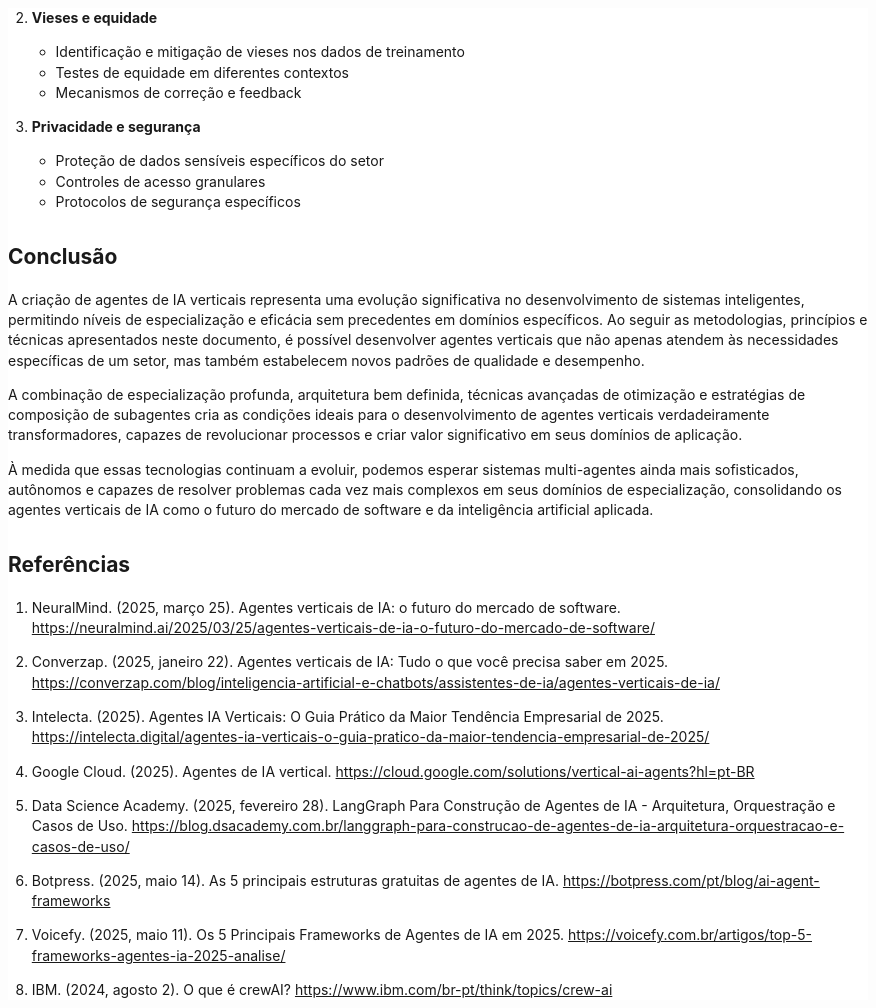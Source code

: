 2. **Vieses e equidade**
   - Identificação e mitigação de vieses nos dados de treinamento
   - Testes de equidade em diferentes contextos
   - Mecanismos de correção e feedback

3. **Privacidade e segurança**
   - Proteção de dados sensíveis específicos do setor
   - Controles de acesso granulares
   - Protocolos de segurança específicos

## Conclusão

A criação de agentes de IA verticais representa uma evolução significativa no desenvolvimento de sistemas inteligentes, permitindo níveis de especialização e eficácia sem precedentes em domínios específicos. Ao seguir as metodologias, princípios e técnicas apresentados neste documento, é possível desenvolver agentes verticais que não apenas atendem às necessidades específicas de um setor, mas também estabelecem novos padrões de qualidade e desempenho.

A combinação de especialização profunda, arquitetura bem definida, técnicas avançadas de otimização e estratégias de composição de subagentes cria as condições ideais para o desenvolvimento de agentes verticais verdadeiramente transformadores, capazes de revolucionar processos e criar valor significativo em seus domínios de aplicação.

À medida que essas tecnologias continuam a evoluir, podemos esperar sistemas multi-agentes ainda mais sofisticados, autônomos e capazes de resolver problemas cada vez mais complexos em seus domínios de especialização, consolidando os agentes verticais de IA como o futuro do mercado de software e da inteligência artificial aplicada.

## Referências

1. NeuralMind. (2025, março 25). Agentes verticais de IA: o futuro do mercado de software. https://neuralmind.ai/2025/03/25/agentes-verticais-de-ia-o-futuro-do-mercado-de-software/

2. Converzap. (2025, janeiro 22). Agentes verticais de IA: Tudo o que você precisa saber em 2025. https://converzap.com/blog/inteligencia-artificial-e-chatbots/assistentes-de-ia/agentes-verticais-de-ia/

3. Intelecta. (2025). Agentes IA Verticais: O Guia Prático da Maior Tendência Empresarial de 2025. https://intelecta.digital/agentes-ia-verticais-o-guia-pratico-da-maior-tendencia-empresarial-de-2025/

4. Google Cloud. (2025). Agentes de IA vertical. https://cloud.google.com/solutions/vertical-ai-agents?hl=pt-BR

5. Data Science Academy. (2025, fevereiro 28). LangGraph Para Construção de Agentes de IA - Arquitetura, Orquestração e Casos de Uso. https://blog.dsacademy.com.br/langgraph-para-construcao-de-agentes-de-ia-arquitetura-orquestracao-e-casos-de-uso/

6. Botpress. (2025, maio 14). As 5 principais estruturas gratuitas de agentes de IA. https://botpress.com/pt/blog/ai-agent-frameworks

7. Voicefy. (2025, maio 11). Os 5 Principais Frameworks de Agentes de IA em 2025. https://voicefy.com.br/artigos/top-5-frameworks-agentes-ia-2025-analise/

8. IBM. (2024, agosto 2). O que é crewAI? https://www.ibm.com/br-pt/think/topics/crew-ai
